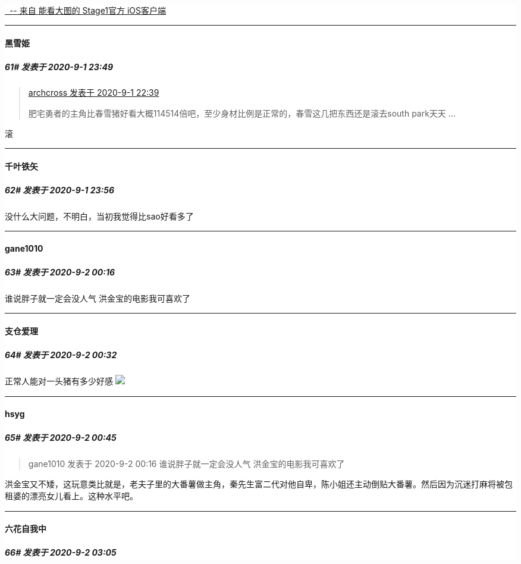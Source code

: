[  -- 来自 能看大图的 Stage1官方 iOS客户端](https://itunes.apple.com/fi/app/saraba1st/id1221237470?mt=8)


-----

####  黑雪姫  
##### 61#       发表于 2020-9-1 23:49


<blockquote><a href="httphttps://bbs.saraba1st.com/2b/forum.php?mod=redirect&amp;goto=findpost&amp;pid=48614962&amp;ptid=1957689" target="_blank">archcross 发表于 2020-9-1 22:39</a>

肥宅勇者的主角比春雪猪好看大概114514倍吧，至少身材比例是正常的，春雪这几把东西还是滚去south park天天 ...</blockquote>
滚


-----

####  千叶铁矢  
##### 62#       发表于 2020-9-1 23:56


没什么大问题，不明白，当初我觉得比sao好看多了


-----

####  gane1010  
##### 63#       发表于 2020-9-2 00:16


谁说胖子就一定会没人气 洪金宝的电影我可喜欢了 


-----

####  支仓爱理  
##### 64#       发表于 2020-9-2 00:32


正常人能对一头猪有多少好感 <img src="https://static.saraba1st.com/image/smiley/face2017/067.png" referrerpolicy="no-referrer">


-----

####  hsyg  
##### 65#       发表于 2020-9-2 00:45


<blockquote>gane1010 发表于 2020-9-2 00:16
谁说胖子就一定会没人气 洪金宝的电影我可喜欢了</blockquote>
洪金宝又不矮，这玩意类比就是，老夫子里的大番薯做主角，秦先生富二代对他自卑，陈小姐还主动倒贴大番薯。然后因为沉迷打麻将被包租婆的漂亮女儿看上。这种水平吧。


-----

####  六花自我中  
##### 66#       发表于 2020-9-2 03:05
